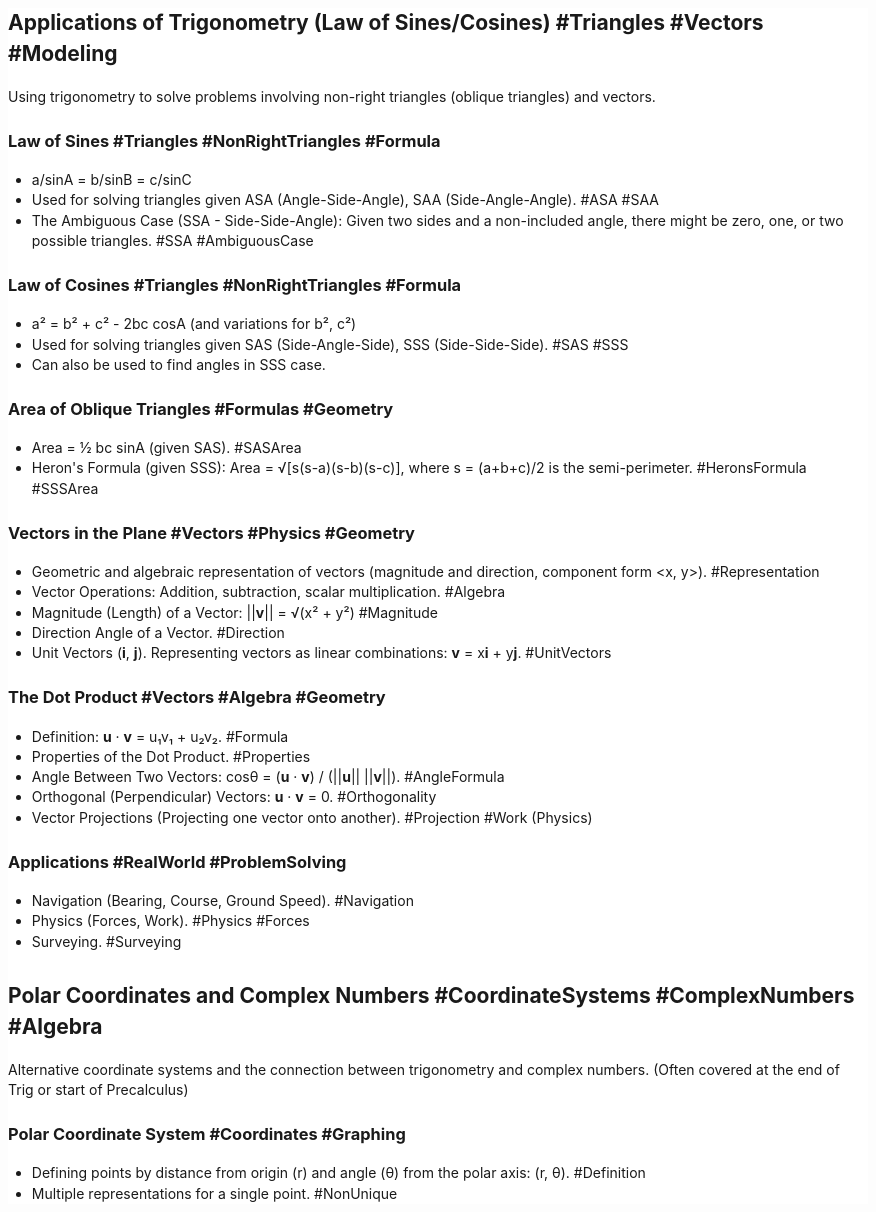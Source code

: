 ## Applications of Trigonometry (Law of Sines/Cosines) #Triangles #Vectors #Modeling
Using trigonometry to solve problems involving non-right triangles (oblique triangles) and vectors.

### Law of Sines #Triangles #NonRightTriangles #Formula
*   a/sinA = b/sinB = c/sinC
*   Used for solving triangles given ASA (Angle-Side-Angle), SAA (Side-Angle-Angle). #ASA #SAA
*   The Ambiguous Case (SSA - Side-Side-Angle): Given two sides and a non-included angle, there might be zero, one, or two possible triangles. #SSA #AmbiguousCase

### Law of Cosines #Triangles #NonRightTriangles #Formula
*   a² = b² + c² - 2bc cosA (and variations for b², c²)
*   Used for solving triangles given SAS (Side-Angle-Side), SSS (Side-Side-Side). #SAS #SSS
*   Can also be used to find angles in SSS case.

### Area of Oblique Triangles #Formulas #Geometry
*   Area = ½ bc sinA (given SAS). #SASArea
*   Heron's Formula (given SSS): Area = √[s(s-a)(s-b)(s-c)], where s = (a+b+c)/2 is the semi-perimeter. #HeronsFormula #SSSArea

### Vectors in the Plane #Vectors #Physics #Geometry
*   Geometric and algebraic representation of vectors (magnitude and direction, component form <x, y>). #Representation
*   Vector Operations: Addition, subtraction, scalar multiplication. #Algebra
*   Magnitude (Length) of a Vector: ||**v**|| = √(x² + y²) #Magnitude
*   Direction Angle of a Vector. #Direction
*   Unit Vectors (**i**, **j**). Representing vectors as linear combinations: **v** = x**i** + y**j**. #UnitVectors

### The Dot Product #Vectors #Algebra #Geometry
*   Definition: **u** · **v** = u₁v₁ + u₂v₂. #Formula
*   Properties of the Dot Product. #Properties
*   Angle Between Two Vectors: cosθ = (**u** · **v**) / (||**u**|| ||**v**||). #AngleFormula
*   Orthogonal (Perpendicular) Vectors: **u** · **v** = 0. #Orthogonality
*   Vector Projections (Projecting one vector onto another). #Projection #Work (Physics)

### Applications #RealWorld #ProblemSolving
*   Navigation (Bearing, Course, Ground Speed). #Navigation
*   Physics (Forces, Work). #Physics #Forces
*   Surveying. #Surveying

## Polar Coordinates and Complex Numbers #CoordinateSystems #ComplexNumbers #Algebra
Alternative coordinate systems and the connection between trigonometry and complex numbers. (Often covered at the end of Trig or start of Precalculus)

### Polar Coordinate System #Coordinates #Graphing
*   Defining points by distance from origin (r) and angle (θ) from the polar axis: (r, θ). #Definition
*   Multiple representations for a single point. #NonUnique
